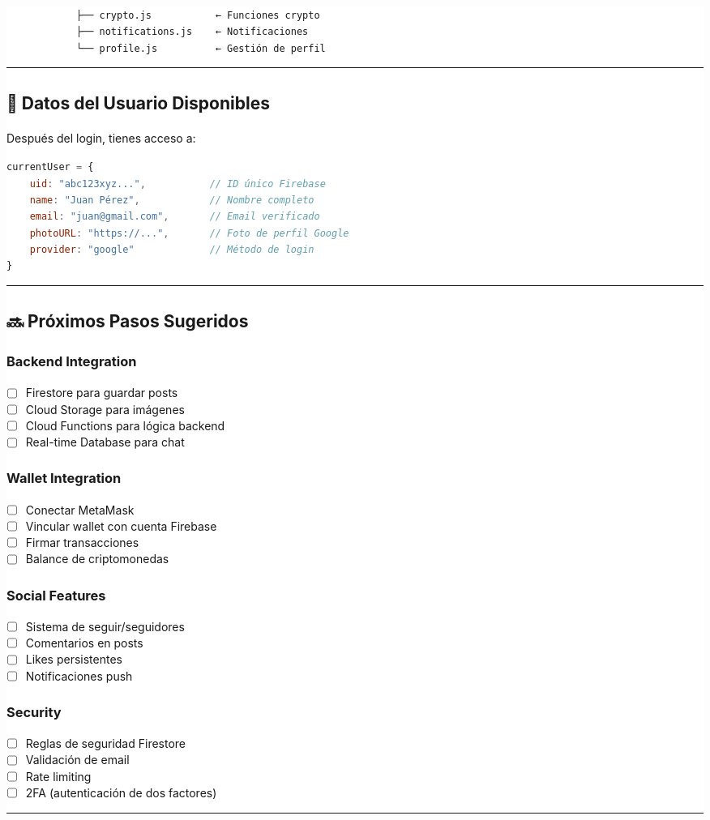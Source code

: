 ```
            ├── crypto.js           ← Funciones crypto
            ├── notifications.js    ← Notificaciones
            └── profile.js          ← Gestión de perfil
```

---

## 🎨 Datos del Usuario Disponibles

Después del login, tienes acceso a:

```javascript
currentUser = {
    uid: "abc123xyz...",           // ID único Firebase
    name: "Juan Pérez",            // Nombre completo
    email: "juan@gmail.com",       // Email verificado
    photoURL: "https://...",       // Foto de perfil Google
    provider: "google"             // Método de login
}
```

---

## 🔜 Próximos Pasos Sugeridos

### Backend Integration
- [ ] Firestore para guardar posts
- [ ] Cloud Storage para imágenes
- [ ] Cloud Functions para lógica backend
- [ ] Real-time Database para chat

### Wallet Integration
- [ ] Conectar MetaMask
- [ ] Vincular wallet con cuenta Firebase
- [ ] Firmar transacciones
- [ ] Balance de criptomonedas

### Social Features
- [ ] Sistema de seguir/seguidores
- [ ] Comentarios en posts
- [ ] Likes persistentes
- [ ] Notificaciones push

### Security
- [ ] Reglas de seguridad Firestore
- [ ] Validación de email
- [ ] Rate limiting
- [ ] 2FA (autenticación de dos factores)

---

